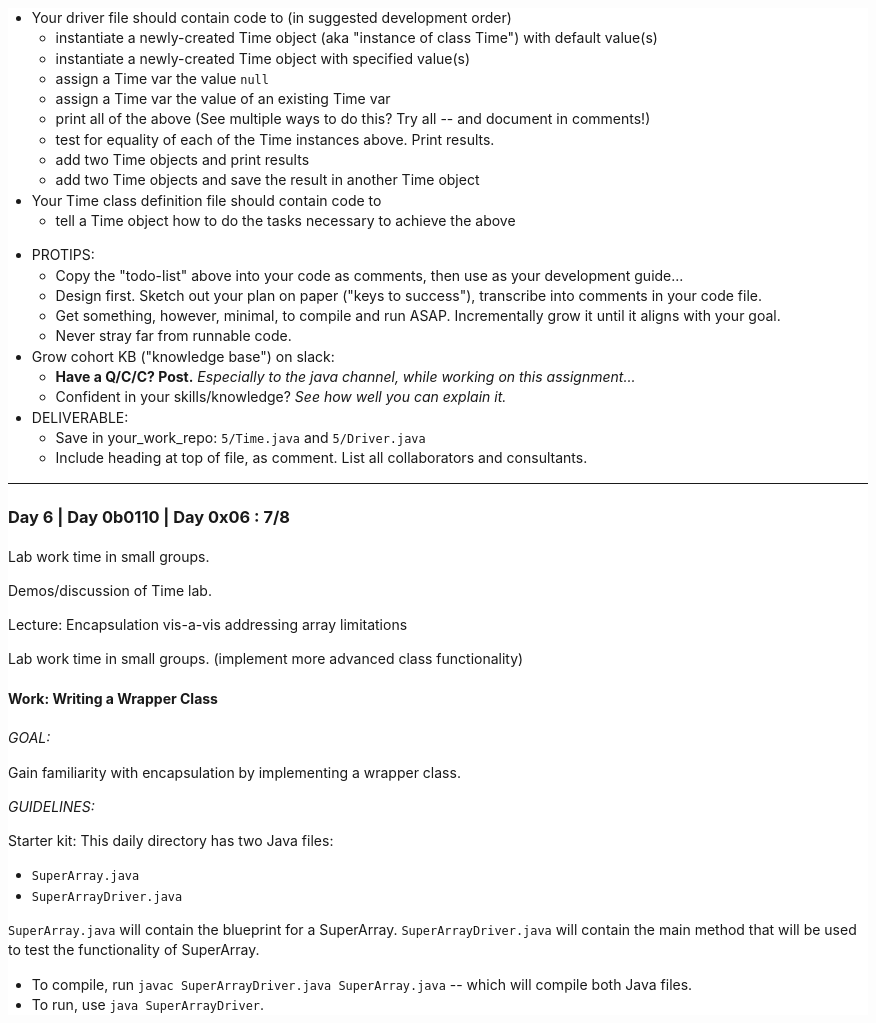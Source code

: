 * Your driver file should contain code to (in suggested development order)
    - instantiate a newly-created Time object (aka "instance of class Time") with default value(s)
    - instantiate a newly-created Time object with specified value(s)
    - assign a Time var the value `null`
    - assign a Time var the value of an existing Time var
    - print all of the above (See multiple ways to do this? Try all -- and document in comments!)
    - test for equality of each of the Time instances above. Print results.
    - add two Time objects and print results
    - add two Time objects and save the result in another Time object
* Your Time class definition file should contain code to
    - tell a Time object how to do the tasks necessary to achieve the above

- PROTIPS:
  - Copy the "todo-list" above into your code as comments, then use as your development guide...
  - Design first. Sketch out your plan on paper ("keys to success"), transcribe into comments in your code file.
  - Get something, however, minimal, to compile and run ASAP. Incrementally grow it until it aligns with your goal.
  - Never stray far from runnable code. 
- Grow cohort KB ("knowledge base") on slack:
  - __Have a Q/C/C? Post.__ _Especially to the java channel, while working on this assignment..._
  - Confident in your skills/knowledge? _See how well you can explain it._
- DELIVERABLE:
  - Save in your_work_repo: `5/Time.java` and `5/Driver.java`
  - Include heading at top of file, as comment. List all collaborators and consultants.

* * *


### Day 6 | Day 0b0110 | Day 0x06 : 7/8

Lab work time in small groups. 

Demos/discussion of Time lab.

Lecture: Encapsulation vis-a-vis addressing array limitations

Lab work time in small groups. (implement more advanced class functionality)

#### Work: Writing a Wrapper Class

_GOAL:_

Gain familiarity with encapsulation by implementing a wrapper class.

_GUIDELINES:_

Starter kit: This daily directory has two Java files: 
- `SuperArray.java`
- `SuperArrayDriver.java`

`SuperArray.java` will contain the blueprint for a SuperArray. `SuperArrayDriver.java` will contain the main method that will be used to test the functionality of SuperArray. 
- To compile, run `javac SuperArrayDriver.java SuperArray.java` -- which will compile both Java files. 
- To run, use `java SuperArrayDriver`.
